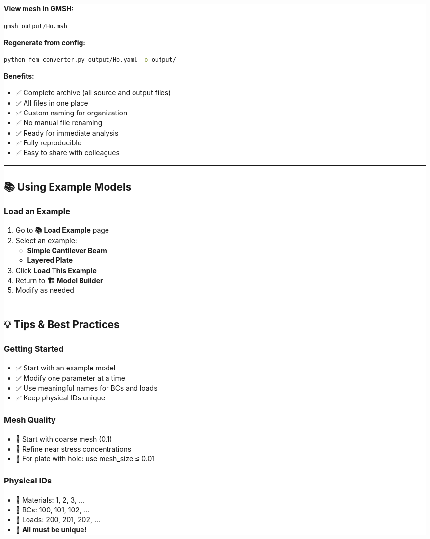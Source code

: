 **View mesh in GMSH:**
```bash
gmsh output/Ho.msh
```

**Regenerate from config:**
```bash
python fem_converter.py output/Ho.yaml -o output/
```

**Benefits:**
- ✅ Complete archive (all source and output files)
- ✅ All files in one place
- ✅ Custom naming for organization
- ✅ No manual file renaming
- ✅ Ready for immediate analysis
- ✅ Fully reproducible
- ✅ Easy to share with colleagues

---

## 📚 Using Example Models

### Load an Example

1. Go to **📚 Load Example** page
2. Select an example:
   - **Simple Cantilever Beam**
   - **Layered Plate**
3. Click **Load This Example**
4. Return to **🏗️ Model Builder**
5. Modify as needed

---

## 💡 Tips & Best Practices

### Getting Started
- ✅ Start with an example model
- ✅ Modify one parameter at a time
- ✅ Use meaningful names for BCs and loads
- ✅ Keep physical IDs unique

### Mesh Quality
- 🔹 Start with coarse mesh (0.1)
- 🔹 Refine near stress concentrations
- 🔹 For plate with hole: use mesh_size ≤ 0.01

### Physical IDs
- 🔸 Materials: 1, 2, 3, ...
- 🔸 BCs: 100, 101, 102, ...
- 🔸 Loads: 200, 201, 202, ...
- 🔸 **All must be unique!**
